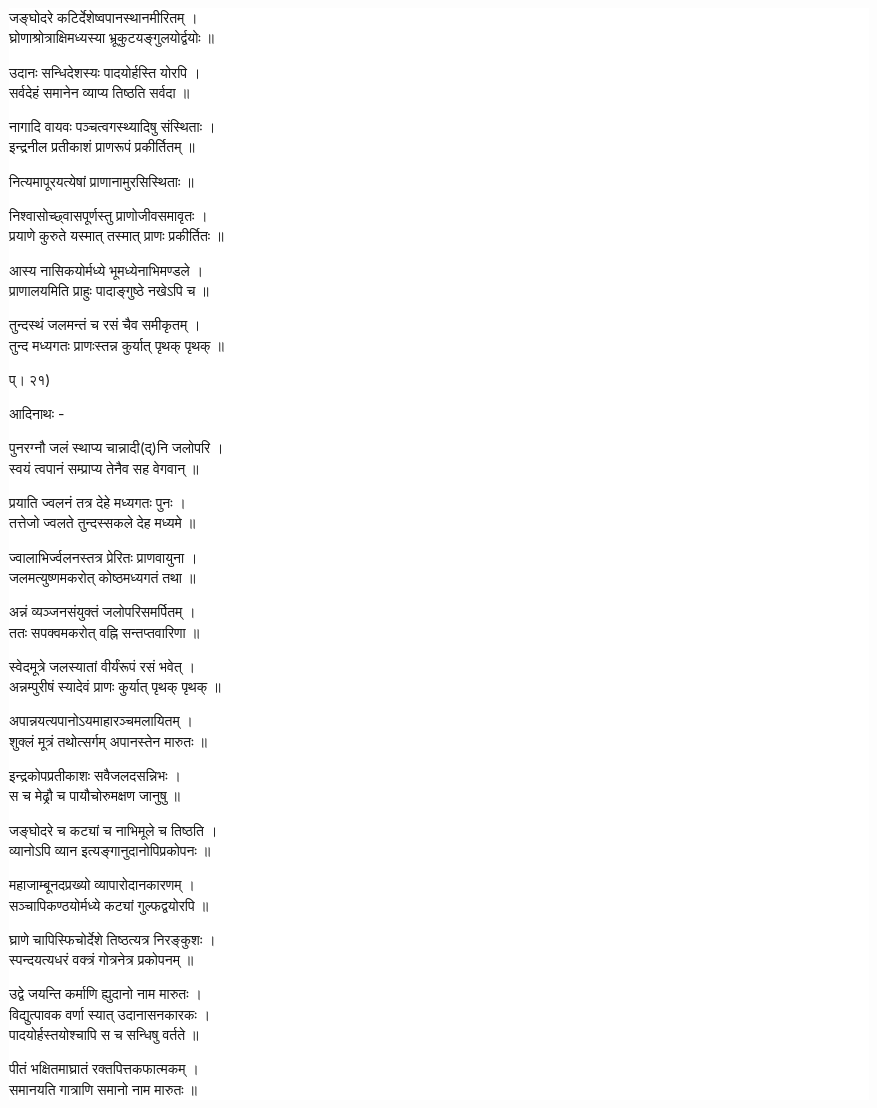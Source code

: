 जङ्घोदरे कटिर्देशेष्वपानस्थानमीरितम् ।  
घ्रोणाश्रोत्राक्षिमध्यस्या भ्रूकुटयङ्गुलयोर्द्वयोः ॥  
  
उदानः सन्धिदेशस्यः पादयोर्हस्ति योरपि ।  
सर्वदेहं समानेन व्याप्य तिष्ठति सर्वदा ॥  
  
नागादि वायवः पञ्चत्वगस्थ्यादिषु संस्थिताः ।  
इन्द्रनील प्रतीकाशं प्राणरूपं प्रकीर्तितम् ॥  
  
नित्यमापूरयत्येषां प्राणानामुरसिस्थिताः ॥  
  
निश्वासोच्छ्वासपूर्णस्तु प्राणोजीवसमावृतः ।  
प्रयाणे कुरुते यस्मात् तस्मात् प्राणः प्रकीर्तितः ॥  
  
आस्य नासिकयोर्मध्ये भूमध्येनाभिमण्डले ।  
प्राणालयमिति प्राहुः पादाङ्गुष्ठे नखेऽपि च ॥  
  
तुन्दस्थं जलमन्तं च रसं चैव समीकृतम् ।  
तुन्द मध्यगतः प्राणःस्तन्न कुर्यात् पृथक् पृथक् ॥  
  
प्। २१)  
  
आदिनाथः -   
  
पुनरग्नौ जलं स्थाप्य चान्नादी(द्)नि जलोपरि ।  
स्वयं त्वपानं सम्प्राप्य तेनैव सह वेगवान् ॥  
  
प्रयाति ज्वलनं तत्र देहे मध्यगतः पुनः ।  
तत्तेजो ज्वलते तुन्दस्सकले देह मध्यमे ॥  
  
ज्वालाभिर्ज्वलनस्तत्र प्रेरितः प्राणवायुना ।  
जलमत्युष्णमकरोत् कोष्ठमध्यगतं तथा ॥  
  
अन्नं व्यञ्जनसंयुक्तं जलोपरिसमर्पितम् ।  
ततः सपक्वमकरोत् वह्नि सन्तप्तवारिणा ॥  
  
स्वेदमूत्रे जलस्यातां वीर्यंरूपं रसं भवेत् ।  
अन्नम्पुरीषं स्यादेवं प्राणः कुर्यात् पृथक् पृथक् ॥  
  
अपान्नयत्यपानोऽयमाहारञ्चमलायितम् ।  
शुक्लं मूत्रं तथोत्सर्गम् अपानस्तेन मारुतः ॥  
  
इन्द्रकोपप्रतीकाशः सवैजलदसन्निभः ।  
स च मेढ्रौ च पायौचोरुमक्षण जानुषु ॥  
  
जङ्घोदरे च कट्यां च नाभिमूले च तिष्ठति ।  
व्यानोऽपि व्यान इत्यङ्गानुदानोपिप्रकोपनः ॥  
  
महाजाम्बूनदप्रख्यो व्यापारोदानकारणम् ।  
सञ्चापिकण्ठयोर्मध्ये कट्यां गुल्फद्वयोरपि ॥  
  
घ्राणे चापिस्फिचोर्देशे तिष्ठत्यत्र निरङ्कुशः ।  
स्पन्दयत्यधरं वक्त्रं गोत्रनेत्र प्रकोपनम् ॥  
  
उद्वे जयन्ति कर्माणि ह्युदानो नाम मारुतः ।  
विद्युत्पावक वर्णा स्यात् उदानासनकारकः ।  
पादयोर्हस्तयोश्चापि स च सन्धिषु वर्तते ॥  
  
पीतं भक्षितमाघ्रातं रक्तपित्तकफात्मकम् ।  
समानयति गात्राणि समानो नाम मारुतः ॥  
  